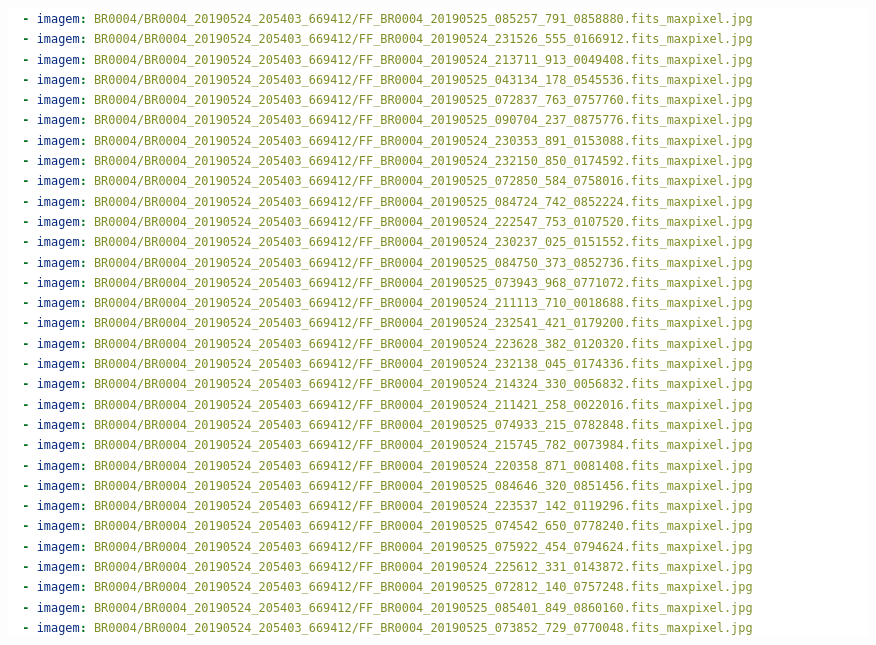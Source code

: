 ```yaml
  - imagem: BR0004/BR0004_20190524_205403_669412/FF_BR0004_20190525_085257_791_0858880.fits_maxpixel.jpg
  - imagem: BR0004/BR0004_20190524_205403_669412/FF_BR0004_20190524_231526_555_0166912.fits_maxpixel.jpg
  - imagem: BR0004/BR0004_20190524_205403_669412/FF_BR0004_20190524_213711_913_0049408.fits_maxpixel.jpg
  - imagem: BR0004/BR0004_20190524_205403_669412/FF_BR0004_20190525_043134_178_0545536.fits_maxpixel.jpg
  - imagem: BR0004/BR0004_20190524_205403_669412/FF_BR0004_20190525_072837_763_0757760.fits_maxpixel.jpg
  - imagem: BR0004/BR0004_20190524_205403_669412/FF_BR0004_20190525_090704_237_0875776.fits_maxpixel.jpg
  - imagem: BR0004/BR0004_20190524_205403_669412/FF_BR0004_20190524_230353_891_0153088.fits_maxpixel.jpg
  - imagem: BR0004/BR0004_20190524_205403_669412/FF_BR0004_20190524_232150_850_0174592.fits_maxpixel.jpg
  - imagem: BR0004/BR0004_20190524_205403_669412/FF_BR0004_20190525_072850_584_0758016.fits_maxpixel.jpg
  - imagem: BR0004/BR0004_20190524_205403_669412/FF_BR0004_20190525_084724_742_0852224.fits_maxpixel.jpg
  - imagem: BR0004/BR0004_20190524_205403_669412/FF_BR0004_20190524_222547_753_0107520.fits_maxpixel.jpg
  - imagem: BR0004/BR0004_20190524_205403_669412/FF_BR0004_20190524_230237_025_0151552.fits_maxpixel.jpg
  - imagem: BR0004/BR0004_20190524_205403_669412/FF_BR0004_20190525_084750_373_0852736.fits_maxpixel.jpg
  - imagem: BR0004/BR0004_20190524_205403_669412/FF_BR0004_20190525_073943_968_0771072.fits_maxpixel.jpg
  - imagem: BR0004/BR0004_20190524_205403_669412/FF_BR0004_20190524_211113_710_0018688.fits_maxpixel.jpg
  - imagem: BR0004/BR0004_20190524_205403_669412/FF_BR0004_20190524_232541_421_0179200.fits_maxpixel.jpg
  - imagem: BR0004/BR0004_20190524_205403_669412/FF_BR0004_20190524_223628_382_0120320.fits_maxpixel.jpg
  - imagem: BR0004/BR0004_20190524_205403_669412/FF_BR0004_20190524_232138_045_0174336.fits_maxpixel.jpg
  - imagem: BR0004/BR0004_20190524_205403_669412/FF_BR0004_20190524_214324_330_0056832.fits_maxpixel.jpg
  - imagem: BR0004/BR0004_20190524_205403_669412/FF_BR0004_20190524_211421_258_0022016.fits_maxpixel.jpg
  - imagem: BR0004/BR0004_20190524_205403_669412/FF_BR0004_20190525_074933_215_0782848.fits_maxpixel.jpg
  - imagem: BR0004/BR0004_20190524_205403_669412/FF_BR0004_20190524_215745_782_0073984.fits_maxpixel.jpg
  - imagem: BR0004/BR0004_20190524_205403_669412/FF_BR0004_20190524_220358_871_0081408.fits_maxpixel.jpg
  - imagem: BR0004/BR0004_20190524_205403_669412/FF_BR0004_20190525_084646_320_0851456.fits_maxpixel.jpg
  - imagem: BR0004/BR0004_20190524_205403_669412/FF_BR0004_20190524_223537_142_0119296.fits_maxpixel.jpg
  - imagem: BR0004/BR0004_20190524_205403_669412/FF_BR0004_20190525_074542_650_0778240.fits_maxpixel.jpg
  - imagem: BR0004/BR0004_20190524_205403_669412/FF_BR0004_20190525_075922_454_0794624.fits_maxpixel.jpg
  - imagem: BR0004/BR0004_20190524_205403_669412/FF_BR0004_20190524_225612_331_0143872.fits_maxpixel.jpg
  - imagem: BR0004/BR0004_20190524_205403_669412/FF_BR0004_20190525_072812_140_0757248.fits_maxpixel.jpg
  - imagem: BR0004/BR0004_20190524_205403_669412/FF_BR0004_20190525_085401_849_0860160.fits_maxpixel.jpg
  - imagem: BR0004/BR0004_20190524_205403_669412/FF_BR0004_20190525_073852_729_0770048.fits_maxpixel.jpg
```
